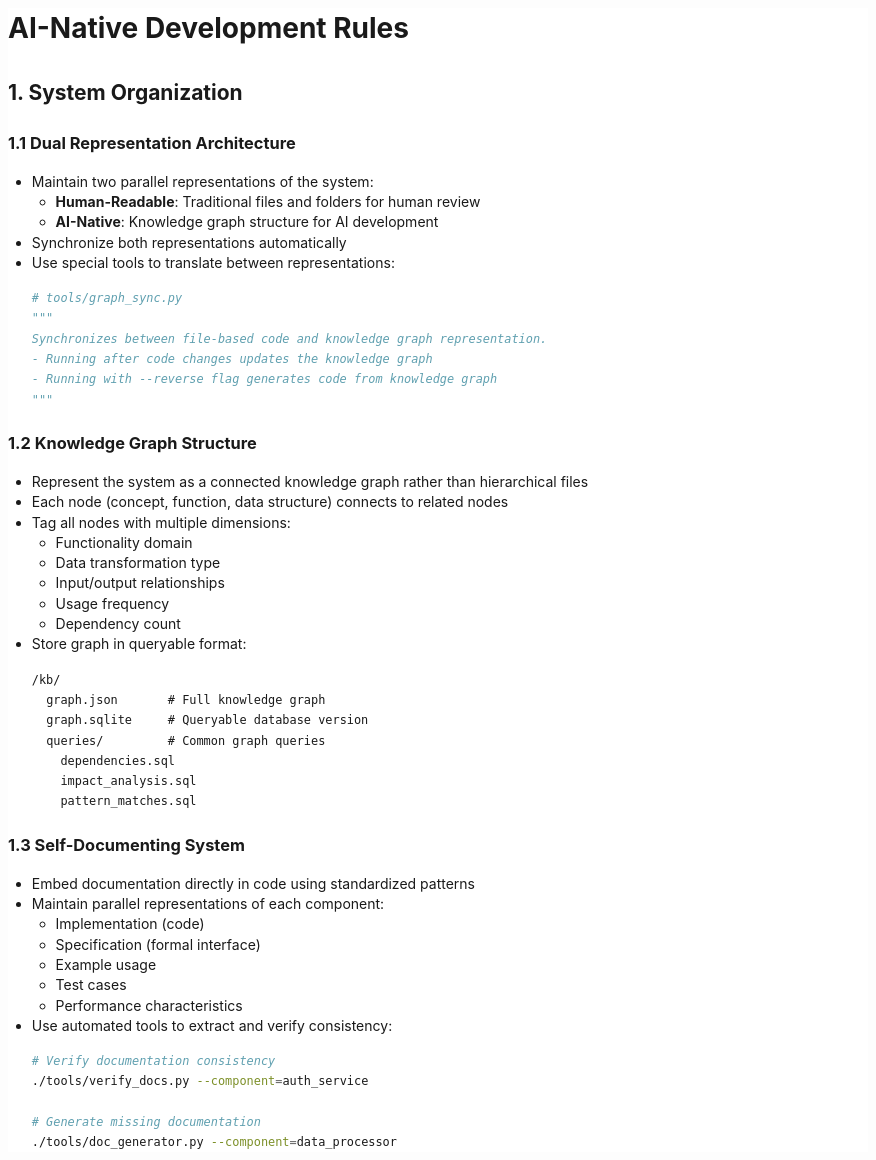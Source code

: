 # AI-Native Development Rules

## 1. System Organization

### 1.1 Dual Representation Architecture
- Maintain two parallel representations of the system:
  - **Human-Readable**: Traditional files and folders for human review
  - **AI-Native**: Knowledge graph structure for AI development
- Synchronize both representations automatically
- Use special tools to translate between representations:
  ```python
  # tools/graph_sync.py
  """
  Synchronizes between file-based code and knowledge graph representation.
  - Running after code changes updates the knowledge graph
  - Running with --reverse flag generates code from knowledge graph
  """
  ```

### 1.2 Knowledge Graph Structure
- Represent the system as a connected knowledge graph rather than hierarchical files
- Each node (concept, function, data structure) connects to related nodes
- Tag all nodes with multiple dimensions:
  - Functionality domain
  - Data transformation type
  - Input/output relationships
  - Usage frequency
  - Dependency count
- Store graph in queryable format:
  ```
  /kb/
    graph.json       # Full knowledge graph
    graph.sqlite     # Queryable database version
    queries/         # Common graph queries
      dependencies.sql
      impact_analysis.sql
      pattern_matches.sql
  ```

### 1.3 Self-Documenting System
- Embed documentation directly in code using standardized patterns
- Maintain parallel representations of each component:
  - Implementation (code)
  - Specification (formal interface)
  - Example usage
  - Test cases
  - Performance characteristics
- Use automated tools to extract and verify consistency:
  ```bash
  # Verify documentation consistency
  ./tools/verify_docs.py --component=auth_service
  
  # Generate missing documentation
  ./tools/doc_generator.py --component=data_processor
  ```
